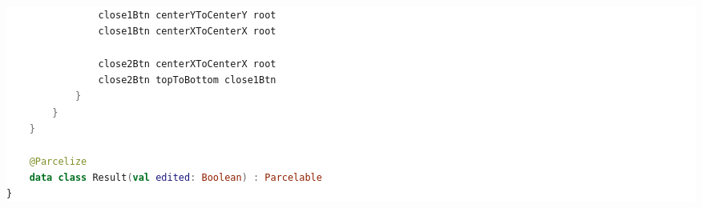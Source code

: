 ```kotlin
                close1Btn centerYToCenterY root
                close1Btn centerXToCenterX root

                close2Btn centerXToCenterX root
                close2Btn topToBottom close1Btn
            }
        }
    }

    @Parcelize
    data class Result(val edited: Boolean) : Parcelable
}
```
